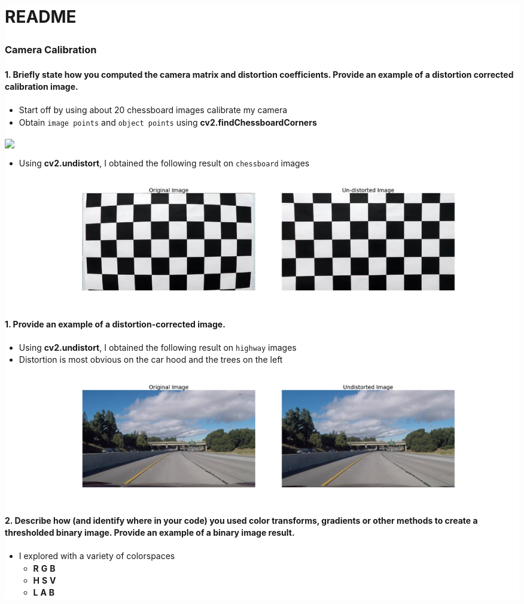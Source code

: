 # README

### Camera Calibration

#### 1. Briefly state how you computed the camera matrix and distortion coefficients. Provide an example of a distortion corrected calibration image.

- Start off by using about 20 chessboard images calibrate my camera
- Obtain `image points` and `object points` using **cv2.findChessboardCorners**
<img align="center" src="https://github.com/x65han/Advanced-Lane-Detection/blob/master/assets/report/chessboard.png?raw=true" width="100%" />

- Using **cv2.undistort**, I obtained the following result on `chessboard` images
<img align="center" src="https://github.com/x65han/Advanced-Lane-Detection/blob/master/assets/report/undistorted_chessboard.png?raw=true" width="100%" />

#### 1. Provide an example of a distortion-corrected image.

- Using **cv2.undistort**, I obtained the following result on `highway` images
- Distortion is most obvious on the car hood and the trees on the left
<img align="center" src="https://github.com/x65han/Advanced-Lane-Detection/blob/master/assets/report/undistorted.jpg?raw=true" />

#### 2. Describe how (and identify where in your code) you used color transforms, gradients or other methods to create a thresholded binary image.  Provide an example of a binary image result.

- I explored with a variety of colorspaces
    - **R** **G** **B**
    - **H** **S** **V**
    - **L** **A** **B**
    